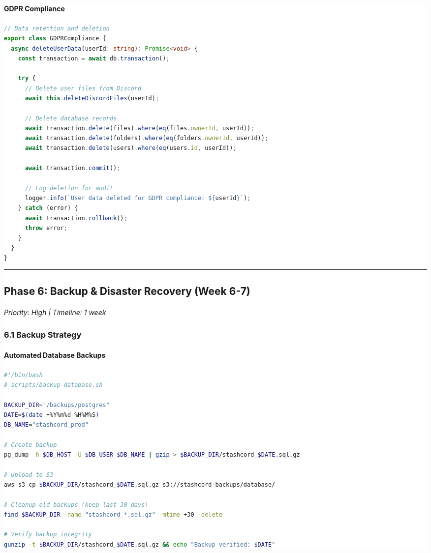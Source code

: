 #### GDPR Compliance
```typescript
// Data retention and deletion
export class GDPRCompliance {
  async deleteUserData(userId: string): Promise<void> {
    const transaction = await db.transaction();
    
    try {
      // Delete user files from Discord
      await this.deleteDiscordFiles(userId);
      
      // Delete database records
      await transaction.delete(files).where(eq(files.ownerId, userId));
      await transaction.delete(folders).where(eq(folders.ownerId, userId));
      await transaction.delete(users).where(eq(users.id, userId));
      
      await transaction.commit();
      
      // Log deletion for audit
      logger.info(`User data deleted for GDPR compliance: ${userId}`);
    } catch (error) {
      await transaction.rollback();
      throw error;
    }
  }
}
```

---

## Phase 6: Backup & Disaster Recovery (Week 6-7)
*Priority: High | Timeline: 1 week*

### 6.1 Backup Strategy

#### Automated Database Backups
```bash
#!/bin/bash
# scripts/backup-database.sh

BACKUP_DIR="/backups/postgres"
DATE=$(date +%Y%m%d_%H%M%S)
DB_NAME="stashcord_prod"

# Create backup
pg_dump -h $DB_HOST -U $DB_USER $DB_NAME | gzip > $BACKUP_DIR/stashcord_$DATE.sql.gz

# Upload to S3
aws s3 cp $BACKUP_DIR/stashcord_$DATE.sql.gz s3://stashcord-backups/database/

# Cleanup old backups (keep last 30 days)
find $BACKUP_DIR -name "stashcord_*.sql.gz" -mtime +30 -delete

# Verify backup integrity
gunzip -t $BACKUP_DIR/stashcord_$DATE.sql.gz && echo "Backup verified: $DATE"
```

